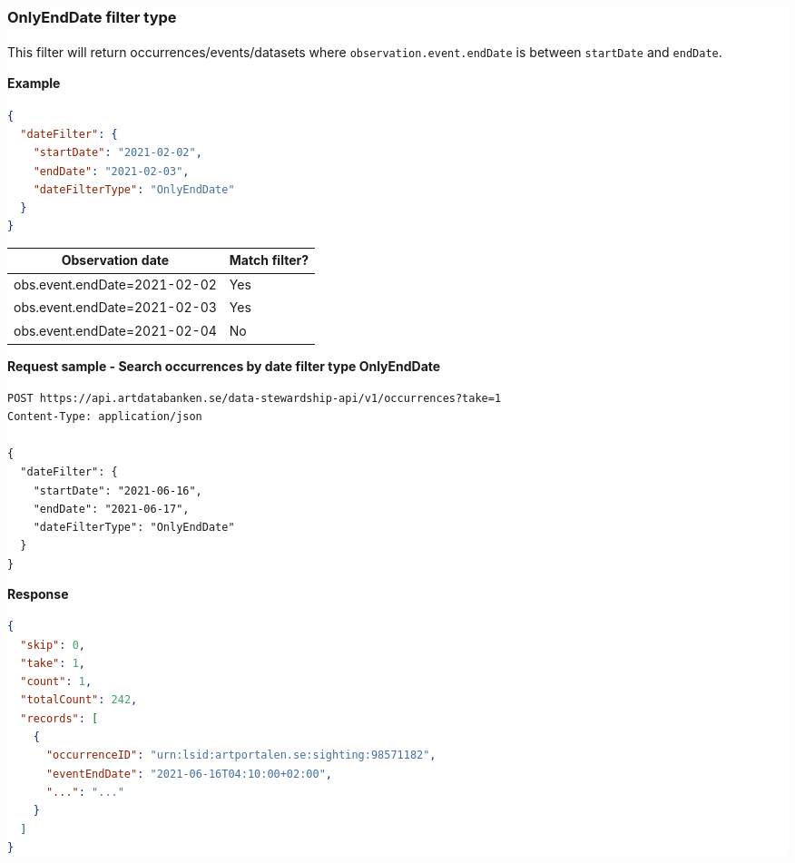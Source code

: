 
### OnlyEndDate filter type

This filter will return occurrences/events/datasets where `observation.event.endDate`  is between `startDate` and `endDate`.

**Example**
```json
{        
  "dateFilter": {
    "startDate": "2021-02-02",
    "endDate": "2021-02-03",
    "dateFilterType": "OnlyEndDate"    
  }
}
```

| Observation date | Match filter? |
|-|-|
| obs.event.endDate=2021-02-02 | Yes |
| obs.event.endDate=2021-02-03 | Yes |
| obs.event.endDate=2021-02-04 | No |

**Request sample - Search occurrences by date filter type OnlyEndDate**
```http
POST https://api.artdatabanken.se/data-stewardship-api/v1/occurrences?take=1
Content-Type: application/json

{
  "dateFilter": {
    "startDate": "2021-06-16",
    "endDate": "2021-06-17",
    "dateFilterType": "OnlyEndDate"
  }
}
```

**Response**
```json
{
  "skip": 0,
  "take": 1,
  "count": 1,
  "totalCount": 242,
  "records": [
    {
      "occurrenceID": "urn:lsid:artportalen.se:sighting:98571182",
      "eventEndDate": "2021-06-16T04:10:00+02:00",
      "...": "..."
    }
  ]
}
```
